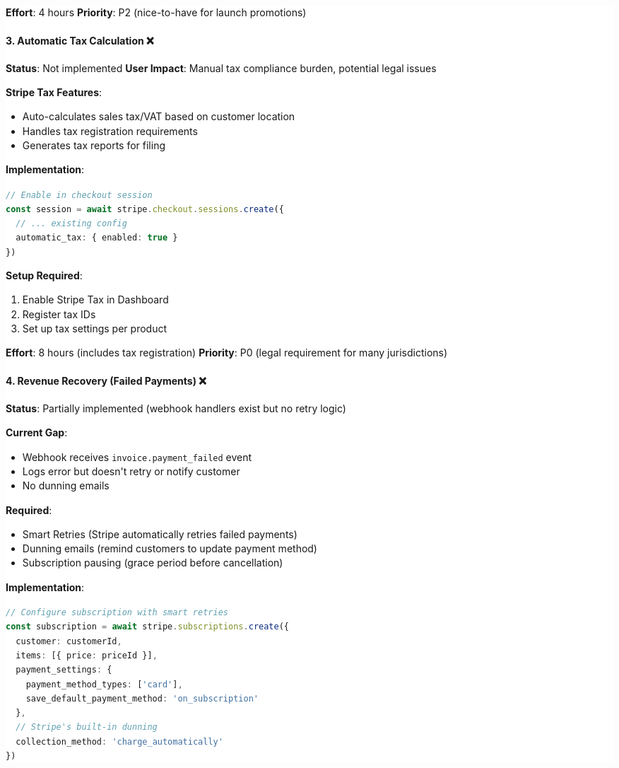 **Effort**: 4 hours
**Priority**: P2 (nice-to-have for launch promotions)

#### 3. **Automatic Tax Calculation** ❌
**Status**: Not implemented
**User Impact**: Manual tax compliance burden, potential legal issues

**Stripe Tax Features**:
- Auto-calculates sales tax/VAT based on customer location
- Handles tax registration requirements
- Generates tax reports for filing

**Implementation**:
```typescript
// Enable in checkout session
const session = await stripe.checkout.sessions.create({
  // ... existing config
  automatic_tax: { enabled: true }
})
```

**Setup Required**:
1. Enable Stripe Tax in Dashboard
2. Register tax IDs
3. Set up tax settings per product

**Effort**: 8 hours (includes tax registration)
**Priority**: P0 (legal requirement for many jurisdictions)

#### 4. **Revenue Recovery (Failed Payments)** ❌
**Status**: Partially implemented (webhook handlers exist but no retry logic)

**Current Gap**:
- Webhook receives `invoice.payment_failed` event
- Logs error but doesn't retry or notify customer
- No dunning emails

**Required**:
- Smart Retries (Stripe automatically retries failed payments)
- Dunning emails (remind customers to update payment method)
- Subscription pausing (grace period before cancellation)

**Implementation**:
```typescript
// Configure subscription with smart retries
const subscription = await stripe.subscriptions.create({
  customer: customerId,
  items: [{ price: priceId }],
  payment_settings: {
    payment_method_types: ['card'],
    save_default_payment_method: 'on_subscription'
  },
  // Stripe's built-in dunning
  collection_method: 'charge_automatically'
})
```
